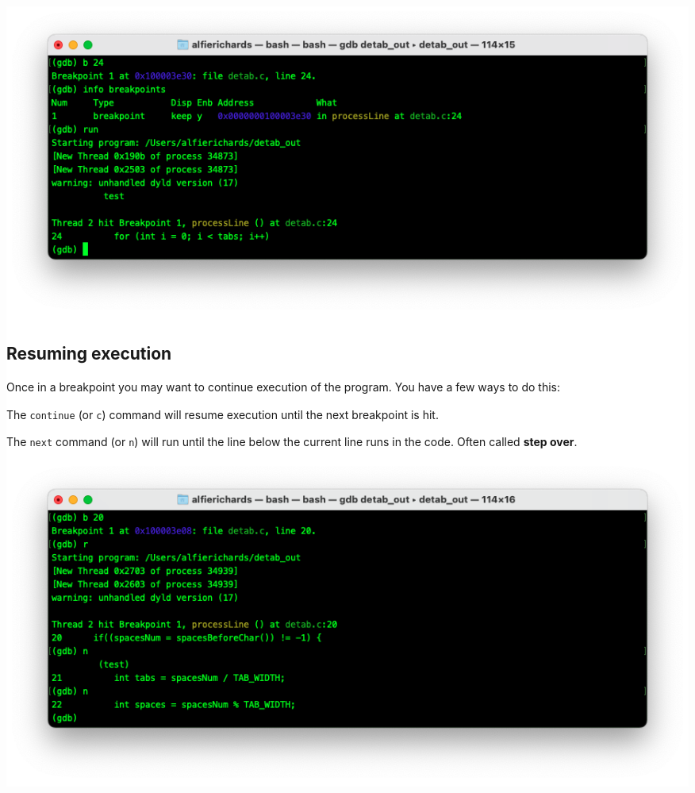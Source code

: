 ![Breakpoints](assets/debugging/04Breakpoints.png)

## Resuming execution

Once in a breakpoint you may want to continue execution of the program. You have 
a few ways to do this:

The `continue` (or `c`) command will resume execution until the next breakpoint 
is hit.

The `next` command (or `n`) will run until the line below the current line runs 
in the code. Often called **step over**.

![Stepping over](assets/debugging/06Next.png)
